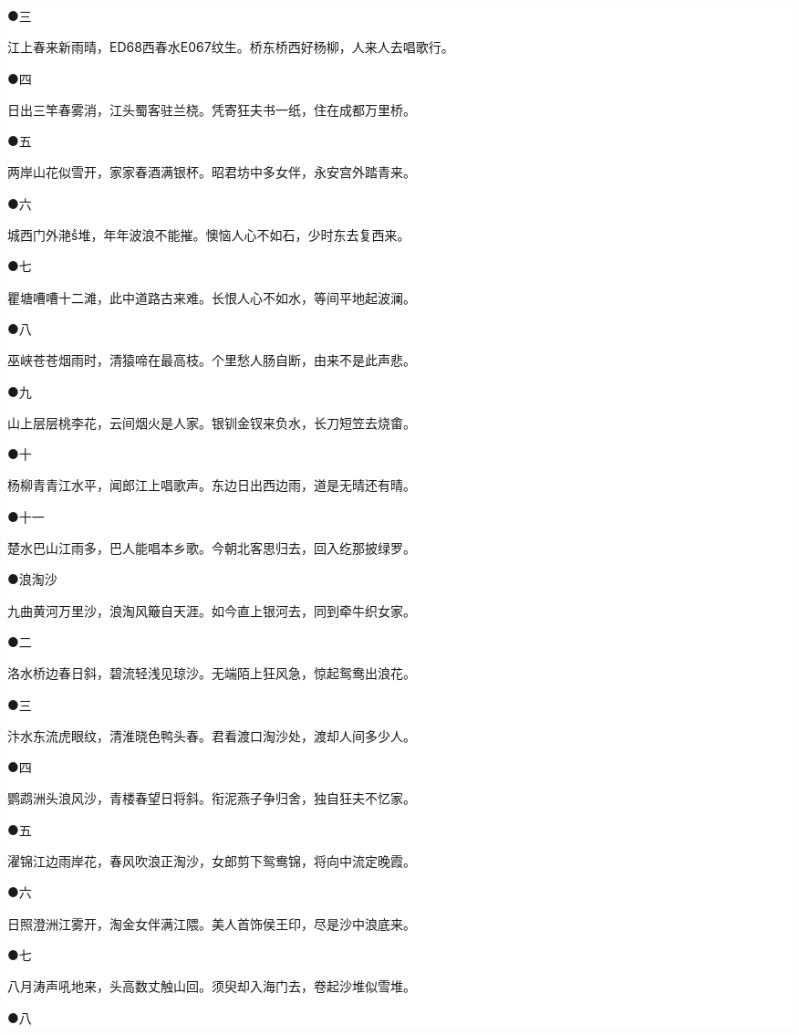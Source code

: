 ●三  
  
江上春来新雨晴，ED68西春水E067纹生。桥东桥西好杨柳，人来人去唱歌行。  
  
●四  
  
日出三竿春雾消，江头蜀客驻兰桡。凭寄狂夫书一纸，住在成都万里桥。  
  
●五  
  
两岸山花似雪开，家家春酒满银杯。昭君坊中多女伴，永安宫外踏青来。  
  
●六  
  
城西门外滟堆，年年波浪不能摧。懊恼人心不如石，少时东去复西来。  
  
●七  
  
瞿塘嘈嘈十二滩，此中道路古来难。长恨人心不如水，等间平地起波澜。  
  
●八  
  
巫峡苍苍烟雨时，清猿啼在最高枝。个里愁人肠自断，由来不是此声悲。  
  
●九  
  
山上层层桃李花，云间烟火是人家。银钏金钗来负水，长刀短笠去烧畬。  
  
●十  
  
杨柳青青江水平，闻郎江上唱歌声。东边日出西边雨，道是无晴还有晴。  
  
●十一  
  
楚水巴山江雨多，巴人能唱本乡歌。今朝北客思归去，回入纥那披绿罗。  
  
●浪淘沙  
  
九曲黄河万里沙，浪淘风簸自天涯。如今直上银河去，同到牵牛织女家。  
  
●二  
  
洛水桥边春日斜，碧流轻浅见琼沙。无端陌上狂风急，惊起鸳鸯出浪花。  
  
●三  
  
汴水东流虎眼纹，清淮晓色鸭头春。君看渡口淘沙处，渡却人间多少人。  
  
●四  
  
鹦鹉洲头浪风沙，青楼春望日将斜。衔泥燕子争归舍，独自狂夫不忆家。  
  
●五  
  
濯锦江边雨岸花，春风吹浪正淘沙，女郎剪下鸳鸯锦，将向中流定晚霞。  
  
●六  
  
日照澄洲江雾开，淘金女伴满江隈。美人首饰侯王印，尽是沙中浪底来。  
  
●七  
  
八月涛声吼地来，头高数丈触山回。须臾却入海门去，卷起沙堆似雪堆。  
  
●八  
  